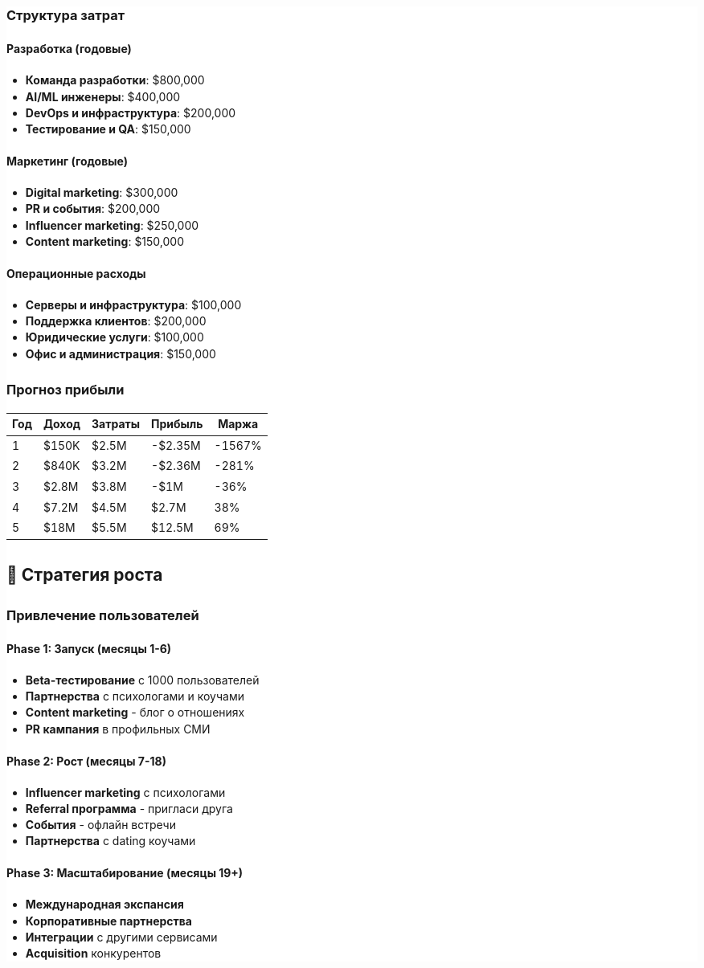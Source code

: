 ### Структура затрат

#### Разработка (годовые)
- **Команда разработки**: $800,000
- **AI/ML инженеры**: $400,000
- **DevOps и инфраструктура**: $200,000
- **Тестирование и QA**: $150,000

#### Маркетинг (годовые)
- **Digital marketing**: $300,000
- **PR и события**: $200,000
- **Influencer marketing**: $250,000
- **Content marketing**: $150,000

#### Операционные расходы
- **Серверы и инфраструктура**: $100,000
- **Поддержка клиентов**: $200,000
- **Юридические услуги**: $100,000
- **Офис и администрация**: $150,000

### Прогноз прибыли

| Год | Доход | Затраты | Прибыль | Маржа |
|-----|-------|---------|---------|-------|
| 1   | $150K | $2.5M   | -$2.35M | -1567% |
| 2   | $840K | $3.2M   | -$2.36M | -281% |
| 3   | $2.8M | $3.8M   | -$1M    | -36%  |
| 4   | $7.2M | $4.5M   | $2.7M   | 38%   |
| 5   | $18M  | $5.5M   | $12.5M  | 69%   |

## 🚀 Стратегия роста

### Привлечение пользователей

#### Phase 1: Запуск (месяцы 1-6)
- **Beta-тестирование** с 1000 пользователей
- **Партнерства** с психологами и коучами
- **Content marketing** - блог о отношениях
- **PR кампания** в профильных СМИ

#### Phase 2: Рост (месяцы 7-18)
- **Influencer marketing** с психологами
- **Referral программа** - пригласи друга
- **События** - офлайн встречи
- **Партнерства** с dating коучами

#### Phase 3: Масштабирование (месяцы 19+)
- **Международная экспансия**
- **Корпоративные партнерства**
- **Интеграции** с другими сервисами
- **Acquisition** конкурентов
